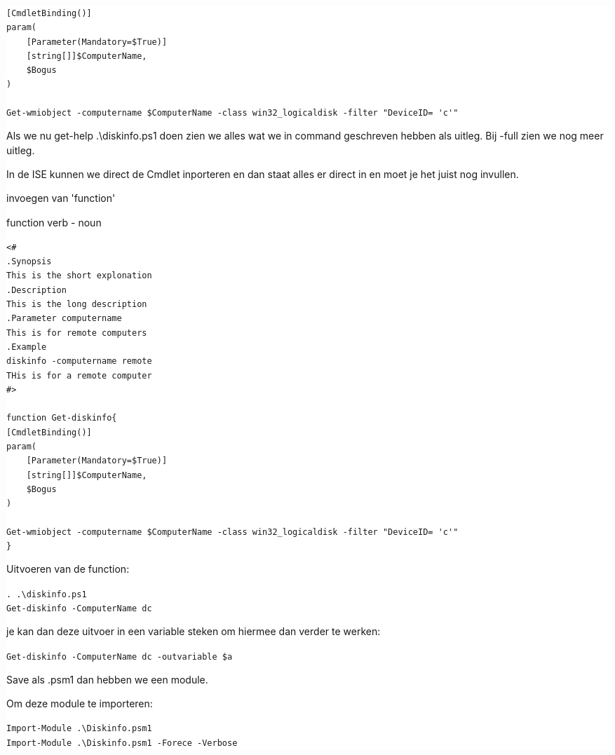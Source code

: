 	[CmdletBinding()]
	param(
		[Parameter(Mandatory=$True)]
		[string[]]$ComputerName,
		$Bogus
 	)

	Get-wmiobject -computername $ComputerName -class win32_logicaldisk -filter "DeviceID= 'c'"

Als we nu get-help .\diskinfo.ps1 doen zien we alles wat we in command geschreven hebben als uitleg. Bij -full zien we nog meer uitleg. 

In de ISE kunnen we direct de Cmdlet inporteren en dan staat alles er direct in en moet je het juist nog invullen.


invoegen van 'function'

function verb - noun 

	<#
	.Synopsis
	This is the short explonation
	.Description
	This is the long description
	.Parameter computername
	This is for remote computers
	.Example
	diskinfo -computername remote
	THis is for a remote computer
	#>

	function Get-diskinfo{
	[CmdletBinding()]
	param(
		[Parameter(Mandatory=$True)]
		[string[]]$ComputerName,
		$Bogus
 	)

	Get-wmiobject -computername $ComputerName -class win32_logicaldisk -filter "DeviceID= 'c'"
	}

Uitvoeren van de function: 

	. .\diskinfo.ps1
	Get-diskinfo -ComputerName dc

je kan dan deze uitvoer in een variable steken om hiermee dan verder te werken: 

	Get-diskinfo -ComputerName dc -outvariable $a

Save als .psm1 dan hebben we een module.

Om deze module te importeren: 

	Import-Module .\Diskinfo.psm1
	Import-Module .\Diskinfo.psm1 -Forece -Verbose

